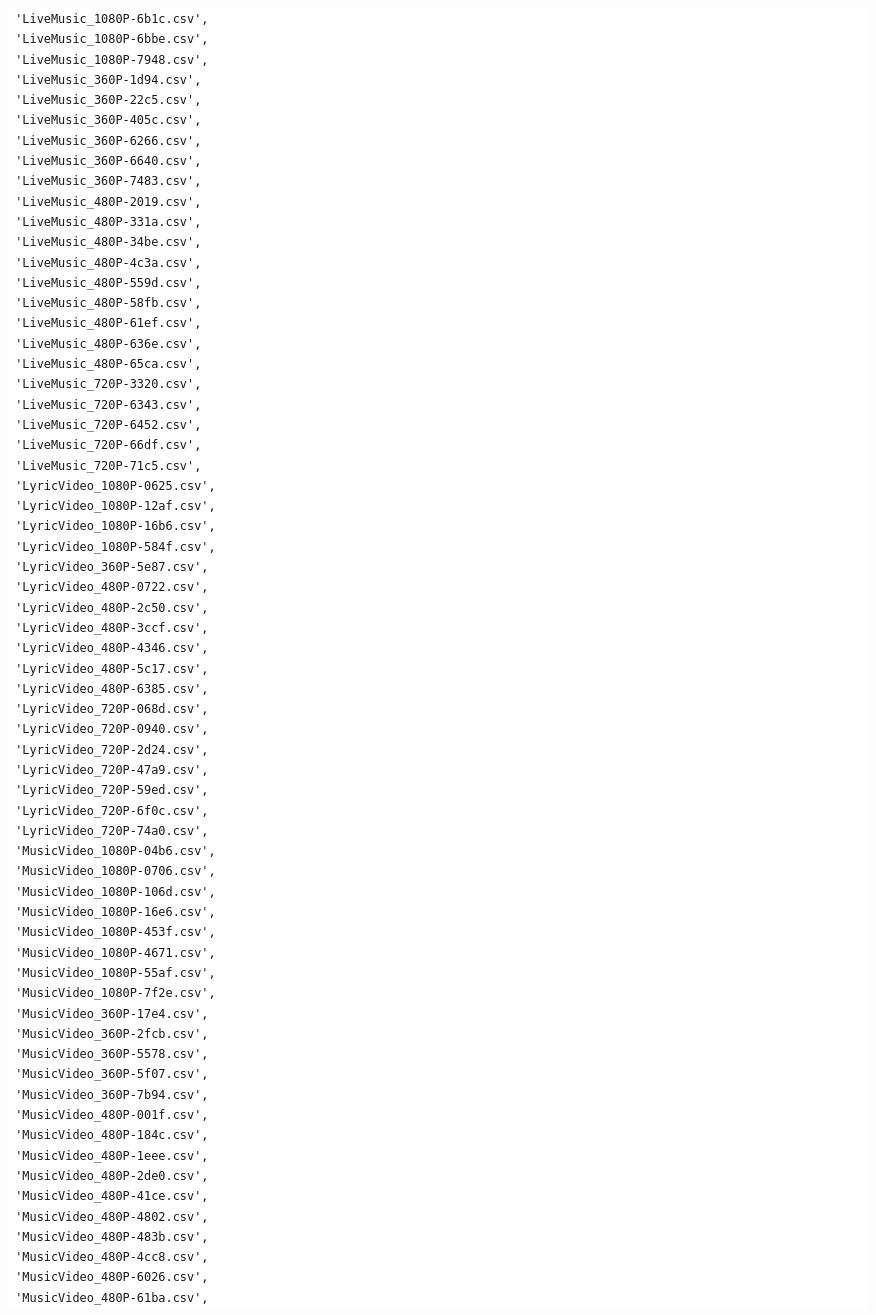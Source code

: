      'LiveMusic_1080P-6b1c.csv',
     'LiveMusic_1080P-6bbe.csv',
     'LiveMusic_1080P-7948.csv',
     'LiveMusic_360P-1d94.csv',
     'LiveMusic_360P-22c5.csv',
     'LiveMusic_360P-405c.csv',
     'LiveMusic_360P-6266.csv',
     'LiveMusic_360P-6640.csv',
     'LiveMusic_360P-7483.csv',
     'LiveMusic_480P-2019.csv',
     'LiveMusic_480P-331a.csv',
     'LiveMusic_480P-34be.csv',
     'LiveMusic_480P-4c3a.csv',
     'LiveMusic_480P-559d.csv',
     'LiveMusic_480P-58fb.csv',
     'LiveMusic_480P-61ef.csv',
     'LiveMusic_480P-636e.csv',
     'LiveMusic_480P-65ca.csv',
     'LiveMusic_720P-3320.csv',
     'LiveMusic_720P-6343.csv',
     'LiveMusic_720P-6452.csv',
     'LiveMusic_720P-66df.csv',
     'LiveMusic_720P-71c5.csv',
     'LyricVideo_1080P-0625.csv',
     'LyricVideo_1080P-12af.csv',
     'LyricVideo_1080P-16b6.csv',
     'LyricVideo_1080P-584f.csv',
     'LyricVideo_360P-5e87.csv',
     'LyricVideo_480P-0722.csv',
     'LyricVideo_480P-2c50.csv',
     'LyricVideo_480P-3ccf.csv',
     'LyricVideo_480P-4346.csv',
     'LyricVideo_480P-5c17.csv',
     'LyricVideo_480P-6385.csv',
     'LyricVideo_720P-068d.csv',
     'LyricVideo_720P-0940.csv',
     'LyricVideo_720P-2d24.csv',
     'LyricVideo_720P-47a9.csv',
     'LyricVideo_720P-59ed.csv',
     'LyricVideo_720P-6f0c.csv',
     'LyricVideo_720P-74a0.csv',
     'MusicVideo_1080P-04b6.csv',
     'MusicVideo_1080P-0706.csv',
     'MusicVideo_1080P-106d.csv',
     'MusicVideo_1080P-16e6.csv',
     'MusicVideo_1080P-453f.csv',
     'MusicVideo_1080P-4671.csv',
     'MusicVideo_1080P-55af.csv',
     'MusicVideo_1080P-7f2e.csv',
     'MusicVideo_360P-17e4.csv',
     'MusicVideo_360P-2fcb.csv',
     'MusicVideo_360P-5578.csv',
     'MusicVideo_360P-5f07.csv',
     'MusicVideo_360P-7b94.csv',
     'MusicVideo_480P-001f.csv',
     'MusicVideo_480P-184c.csv',
     'MusicVideo_480P-1eee.csv',
     'MusicVideo_480P-2de0.csv',
     'MusicVideo_480P-41ce.csv',
     'MusicVideo_480P-4802.csv',
     'MusicVideo_480P-483b.csv',
     'MusicVideo_480P-4cc8.csv',
     'MusicVideo_480P-6026.csv',
     'MusicVideo_480P-61ba.csv',